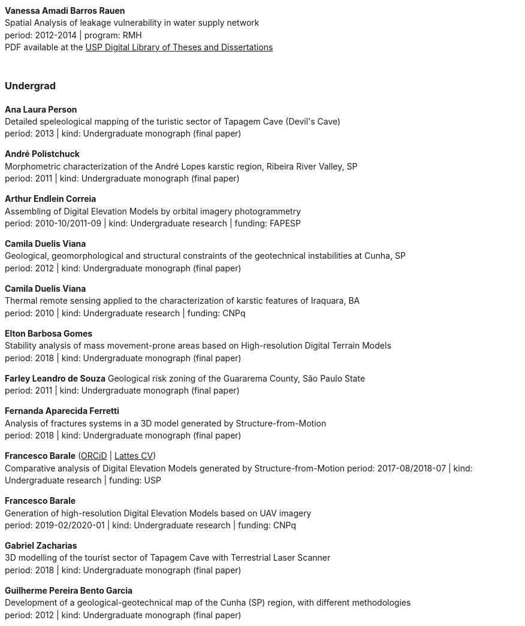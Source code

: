 **Vanessa Amadi Barros Rauen**  
Spatial Analysis of leakage vulnerability in water supply network  
period: 2012-2014 | program: RMH  
PDF available at the [USP Digital Library of Theses and Dissertations](http://www.teses.usp.br/teses/disponiveis/44/44137/tde-06022015-085830/)  
&nbsp;
&nbsp;

### Undergrad
**Ana Laura Person**  
Detailed speleological mapping of the turistic sector of Tapagem Cave (Devil's Cave)  
period: 2013 | kind: Undergraduate monograph (final paper)  

**André Polistchuck**  
Morphometric characterization of the André Lopes karstic region, Ribeira River Valley, SP  
period: 2011 | kind: Undergraduate monograph (final paper)  

**Arthur Endlein Correia**  
Assembling of Digital Elevation Models by orbital imagery photogrammetry  
period: 2010-10/2011-09 | kind: Undergraduate research | funding: FAPESP  

**Camila Duelis Viana**  
Geological, geomorphological and structural constraints of the geotechnical instabilities at Cunha, SP  
period: 2012 | kind: Undergraduate monograph (final paper)  

**Camila Duelis Viana**  
Thermal remote sensing applied to the characterization of karstic features of Iraquara, BA  
period: 2010 | kind: Undergraduate research | funding: CNPq  

**Elton Barbosa Gomes**  
Stability analysis of mass movement-prone areas based on High-resolution Digital Terrain Models  
period: 2018 | kind: Undergraduate monograph (final paper)  

**Farley Leandro de Souza** Geological risk zoning of the Guararema County, São Paulo State  
period: 2011 | kind: Undergraduate monograph (final paper)  

**Fernanda Aparecida Ferretti**  
Analysis of fractures systems in a 3D model generated by Structure-from-Motion  
period: 2018 | kind: Undergraduate monograph (final paper)  

**Francesco Barale**  (<a href="http://orcid.org/0000-0002-2527-3617">ORCiD</a> | <a href="http://lattes.cnpq.br/0059823974469880">Lattes CV</a>)  
Comparative analysis of Digital Elevation Models generated by Structure-from-Motion 
period: 2017-08/2018-07 | kind: Undergraduate research | funding: USP  

**Francesco Barale**   
Generation of high-resolution Digital Elevation Models based on UAV imagery  
period: 2019-02/2020-01 | kind: Undergraduate research | funding: CNPq  

**Gabriel Zacharias**  
3D modelling of the tourist sector of Tapagem Cave with Terrestrial Laser Scanner  
period: 2018 | kind: Undergraduate monograph (final paper)  

**Guilherme Pereira Bento Garcia**  
Development of a geological-geotechnical map of the Cunha (SP) region, with different methodologies  
period: 2012 | kind: Undergraduate monograph (final paper)  
